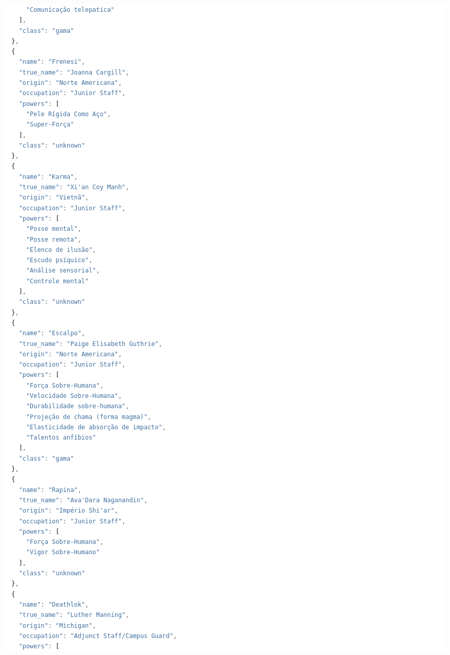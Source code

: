 ```javascript
      "Comunicação telepatica"
    ],
    "class": "gama"
  },
  {
    "name": "Frenesi",
    "true_name": "Joanna Cargill",
    "origin": "Norte Americana",
    "occupation": "Junior Staff",
    "powers": [
      "Pele Rígida Como Aço",
      "Super-Força"
    ],
    "class": "unknown"
  },
  {
    "name": "Karma",
    "true_name": "Xi'an Coy Manh",
    "origin": "Vietnã",
    "occupation": "Junior Staff",
    "powers": [
      "Posse mental",
      "Posse remota",
      "Elenco de ilusão",
      "Escudo psíquico",
      "Análise sensorial",
      "Controle mental"
    ],
    "class": "unknown"
  },
  {
    "name": "Escalpo",
    "true_name": "Paige Elisabeth Guthrie",
    "origin": "Norte Americana",
    "occupation": "Junior Staff",
    "powers": [
      "Força Sobre-Humana",
      "Velocidade Sobre-Humana",
      "Durabilidade sobre-humana",
      "Projeção de chama (forma magma)",
      "Elasticidade de absorção de impacto",
      "Talentos anfíbios"
    ],
    "class": "gama"
  },
  {
    "name": "Rapina",
    "true_name": "Ava'Dara Naganandin",
    "origin": "Império Shi'ar",
    "occupation": "Junior Staff",
    "powers": [
      "Força Sobre-Humana",
      "Vigor Sobre-Humano"
    ],
    "class": "unknown"
  },
  {
    "name": "Deathlok",
    "true_name": "Luther Manning",
    "origin": "Michigan",
    "occupation": "Adjunct Staff/Campus Guard",
    "powers": [
```